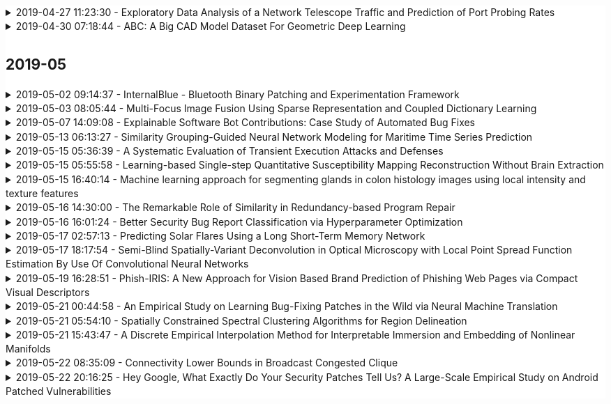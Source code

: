 <details><summary>2019-04-27 11:23:30 - Exploratory Data Analysis of a Network Telescope Traffic and Prediction of Port Probing Rates</summary></details>

<details><summary>2019-04-30 07:18:44 - ABC: A Big CAD Model Dataset For Geometric Deep Learning</summary></details>


## 2019-05

<details><summary>2019-05-02 09:14:37 - InternalBlue - Bluetooth Binary Patching and Experimentation Framework</summary></details>

<details><summary>2019-05-03 08:05:44 - Multi-Focus Image Fusion Using Sparse Representation and Coupled Dictionary Learning</summary></details>

<details><summary>2019-05-07 14:09:08 - Explainable Software Bot Contributions: Case Study of Automated Bug Fixes</summary></details>

<details><summary>2019-05-13 06:13:27 - Similarity Grouping-Guided Neural Network Modeling for Maritime Time Series Prediction</summary></details>

<details><summary>2019-05-15 05:36:39 - A Systematic Evaluation of Transient Execution Attacks and Defenses</summary></details>

<details><summary>2019-05-15 05:55:58 - Learning-based Single-step Quantitative Susceptibility Mapping Reconstruction Without Brain Extraction</summary></details>

<details><summary>2019-05-15 16:40:14 - Machine learning approach for segmenting glands in colon histology images using local intensity and texture features</summary></details>

<details><summary>2019-05-16 14:30:00 - The Remarkable Role of Similarity in Redundancy-based Program Repair</summary></details>

<details><summary>2019-05-16 16:01:24 - Better Security Bug Report Classification via Hyperparameter Optimization</summary></details>

<details><summary>2019-05-17 02:57:13 - Predicting Solar Flares Using a Long Short-Term Memory Network</summary></details>

<details><summary>2019-05-17 18:17:54 - Semi-Blind Spatially-Variant Deconvolution in Optical Microscopy with Local Point Spread Function Estimation By Use Of Convolutional Neural Networks</summary></details>

<details><summary>2019-05-19 16:28:51 - Phish-IRIS: A New Approach for Vision Based Brand Prediction of Phishing Web Pages via Compact Visual Descriptors</summary></details>

<details><summary>2019-05-21 00:44:58 - An Empirical Study on Learning Bug-Fixing Patches in the Wild via Neural Machine Translation</summary></details>

<details><summary>2019-05-21 05:54:10 - Spatially Constrained Spectral Clustering Algorithms for Region Delineation</summary></details>

<details><summary>2019-05-21 15:43:47 - A Discrete Empirical Interpolation Method for Interpretable Immersion and Embedding of Nonlinear Manifolds</summary></details>

<details><summary>2019-05-22 08:35:09 - Connectivity Lower Bounds in Broadcast Congested Clique</summary></details>

<details><summary>2019-05-22 20:16:25 - Hey Google, What Exactly Do Your Security Patches Tell Us? A Large-Scale Empirical Study on Android Patched Vulnerabilities</summary></details>
